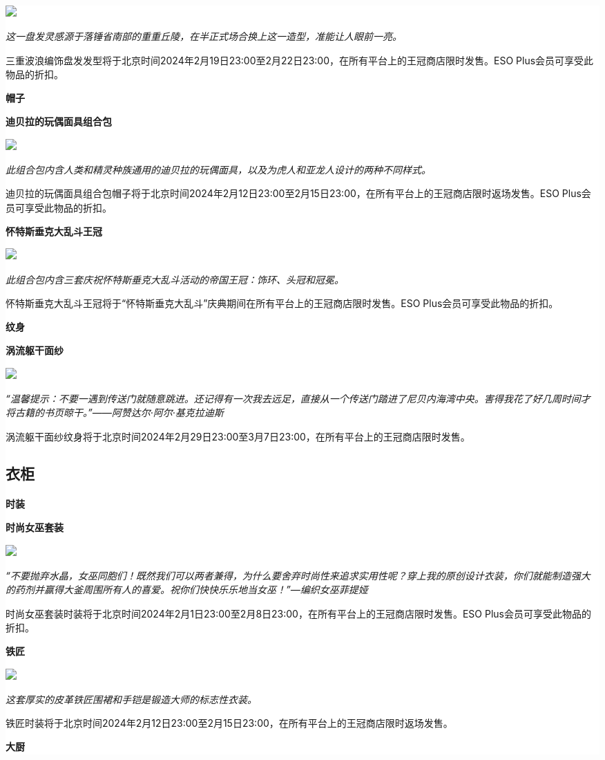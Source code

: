 ![](https://eso-cdn.denohub.com/ape/uploads/2024/01/c93dd19b31af20612d680ce2e869c442.jpg)

_这一盘发灵感源于落锤省南部的重重丘陵，在半正式场合换上这一造型，准能让人眼前一亮。_

三重波浪编饰盘发发型将于北京时间2024年2月19日23:00至2月22日23:00，在所有平台上的王冠商店限时发售。ESO
Plus会员可享受此物品的折扣。

**帽子**

**迪贝拉的玩偶面具组合包**

![](https://eso-cdn.denohub.com/ape/uploads/2024/01/b615526cd9f3f0cb0f6ef330aeeb099b.jpg)

_此组合包内含人类和精灵种族通用的迪贝拉的玩偶面具，以及为虎人和亚龙人设计的两种不同样式。_

迪贝拉的玩偶面具组合包帽子将于北京时间2024年2月12日23:00至2月15日23:00，在所有平台上的王冠商店限时返场发售。ESO
Plus会员可享受此物品的折扣。

**怀特斯垂克大乱斗王冠**

![](https://eso-cdn.denohub.com/ape/uploads/2024/01/626b98e5668cf6be082b3880bf74bd43.jpg)

_此组合包内含三套庆祝怀特斯垂克大乱斗活动的帝国王冠：饰环、头冠和冠冕。_

怀特斯垂克大乱斗王冠将于“怀特斯垂克大乱斗”庆典期间在所有平台上的王冠商店限时发售。ESO Plus会员可享受此物品的折扣。

**纹身**

**涡流躯干面纱**

![](https://eso-cdn.denohub.com/ape/uploads/2024/01/f64a3a85b86f1d2ce9b36ad977717224.jpg)

_“温馨提示：不要一遇到传送门就随意跳进。还记得有一次我去远足，直接从一个传送门踏进了尼贝内海湾中央。害得我花了好几周时间才将古籍的书页晾干。”——阿赞达尔·阿尔·基克拉迪斯_

涡流躯干面纱纹身将于北京时间2024年2月29日23:00至3月7日23:00，在所有平台上的王冠商店限时发售。

## 衣柜

**时装**

**时尚女巫套装**

![](https://eso-cdn.denohub.com/ape/uploads/2024/01/79df5d26889d51b3dd8fb42ddc537040.jpg)

_“不要抛弃水晶，女巫同胞们！既然我们可以两者兼得，为什么要舍弃时尚性来追求实用性呢？穿上我的原创设计衣装，你们就能制造强大的药剂并赢得大釜周围所有人的喜爱。祝你们快快乐乐地当女巫！”—编织女巫菲提娅_

时尚女巫套装时装将于北京时间2024年2月1日23:00至2月8日23:00，在所有平台上的王冠商店限时发售。ESO
Plus会员可享受此物品的折扣。

**铁匠**

![](https://eso-cdn.denohub.com/ape/uploads/2024/01/b43596b1f101718af23fcf73883a6234.jpg)

_这套厚实的皮革铁匠围裙和手铠是锻造大师的标志性衣装。_

铁匠时装将于北京时间2024年2月12日23:00至2月15日23:00，在所有平台上的王冠商店限时返场发售。

**大厨**
